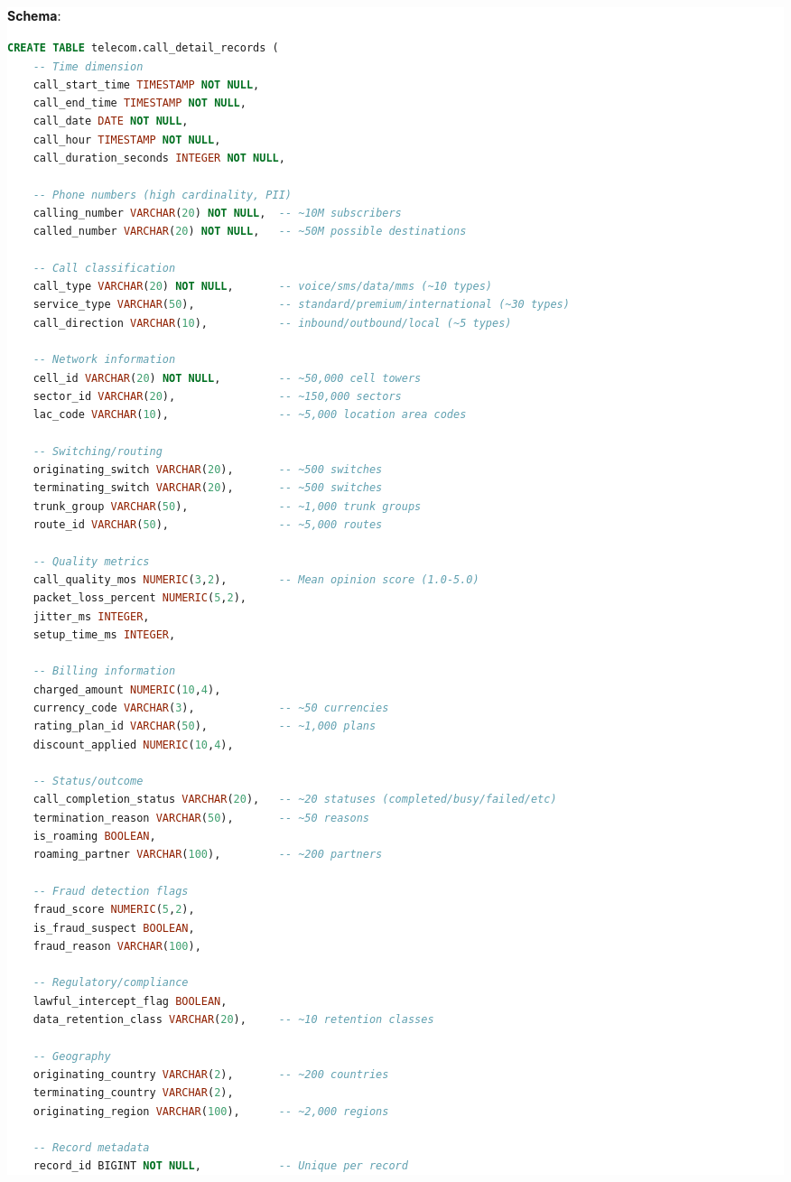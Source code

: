 **Schema**:
```sql
CREATE TABLE telecom.call_detail_records (
    -- Time dimension
    call_start_time TIMESTAMP NOT NULL,
    call_end_time TIMESTAMP NOT NULL,
    call_date DATE NOT NULL,
    call_hour TIMESTAMP NOT NULL,
    call_duration_seconds INTEGER NOT NULL,

    -- Phone numbers (high cardinality, PII)
    calling_number VARCHAR(20) NOT NULL,  -- ~10M subscribers
    called_number VARCHAR(20) NOT NULL,   -- ~50M possible destinations

    -- Call classification
    call_type VARCHAR(20) NOT NULL,       -- voice/sms/data/mms (~10 types)
    service_type VARCHAR(50),             -- standard/premium/international (~30 types)
    call_direction VARCHAR(10),           -- inbound/outbound/local (~5 types)

    -- Network information
    cell_id VARCHAR(20) NOT NULL,         -- ~50,000 cell towers
    sector_id VARCHAR(20),                -- ~150,000 sectors
    lac_code VARCHAR(10),                 -- ~5,000 location area codes

    -- Switching/routing
    originating_switch VARCHAR(20),       -- ~500 switches
    terminating_switch VARCHAR(20),       -- ~500 switches
    trunk_group VARCHAR(50),              -- ~1,000 trunk groups
    route_id VARCHAR(50),                 -- ~5,000 routes

    -- Quality metrics
    call_quality_mos NUMERIC(3,2),        -- Mean opinion score (1.0-5.0)
    packet_loss_percent NUMERIC(5,2),
    jitter_ms INTEGER,
    setup_time_ms INTEGER,

    -- Billing information
    charged_amount NUMERIC(10,4),
    currency_code VARCHAR(3),             -- ~50 currencies
    rating_plan_id VARCHAR(50),           -- ~1,000 plans
    discount_applied NUMERIC(10,4),

    -- Status/outcome
    call_completion_status VARCHAR(20),   -- ~20 statuses (completed/busy/failed/etc)
    termination_reason VARCHAR(50),       -- ~50 reasons
    is_roaming BOOLEAN,
    roaming_partner VARCHAR(100),         -- ~200 partners

    -- Fraud detection flags
    fraud_score NUMERIC(5,2),
    is_fraud_suspect BOOLEAN,
    fraud_reason VARCHAR(100),

    -- Regulatory/compliance
    lawful_intercept_flag BOOLEAN,
    data_retention_class VARCHAR(20),     -- ~10 retention classes

    -- Geography
    originating_country VARCHAR(2),       -- ~200 countries
    terminating_country VARCHAR(2),
    originating_region VARCHAR(100),      -- ~2,000 regions

    -- Record metadata
    record_id BIGINT NOT NULL,            -- Unique per record
```